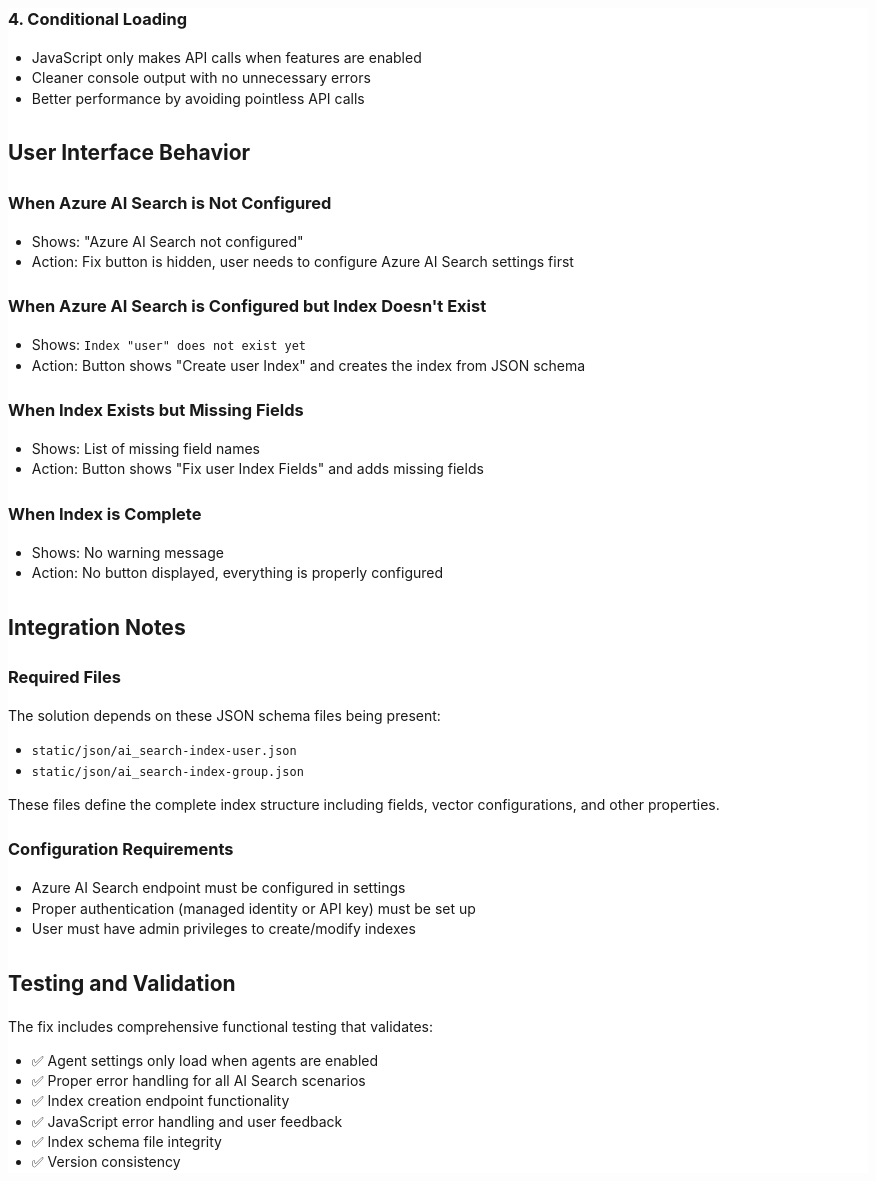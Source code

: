 ### 4. **Conditional Loading**
- JavaScript only makes API calls when features are enabled
- Cleaner console output with no unnecessary errors
- Better performance by avoiding pointless API calls

## User Interface Behavior

### When Azure AI Search is Not Configured
- Shows: "Azure AI Search not configured"
- Action: Fix button is hidden, user needs to configure Azure AI Search settings first

### When Azure AI Search is Configured but Index Doesn't Exist
- Shows: `Index "user" does not exist yet`
- Action: Button shows "Create user Index" and creates the index from JSON schema

### When Index Exists but Missing Fields
- Shows: List of missing field names
- Action: Button shows "Fix user Index Fields" and adds missing fields

### When Index is Complete
- Shows: No warning message
- Action: No button displayed, everything is properly configured

## Integration Notes

### Required Files
The solution depends on these JSON schema files being present:
- `static/json/ai_search-index-user.json`
- `static/json/ai_search-index-group.json`

These files define the complete index structure including fields, vector configurations, and other properties.

### Configuration Requirements
- Azure AI Search endpoint must be configured in settings
- Proper authentication (managed identity or API key) must be set up
- User must have admin privileges to create/modify indexes

## Testing and Validation

The fix includes comprehensive functional testing that validates:
- ✅ Agent settings only load when agents are enabled
- ✅ Proper error handling for all AI Search scenarios  
- ✅ Index creation endpoint functionality
- ✅ JavaScript error handling and user feedback
- ✅ Index schema file integrity
- ✅ Version consistency
